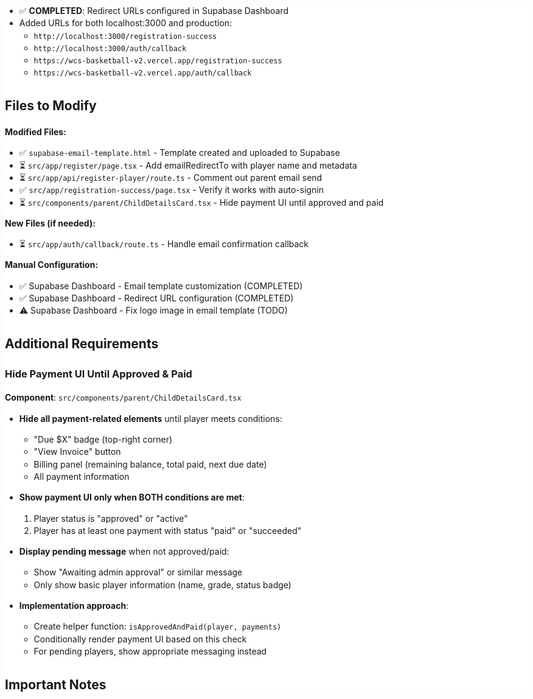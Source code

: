 - ✅ **COMPLETED**: Redirect URLs configured in Supabase Dashboard
- Added URLs for both localhost:3000 and production:
  - `http://localhost:3000/registration-success`
  - `http://localhost:3000/auth/callback`
  - `https://wcs-basketball-v2.vercel.app/registration-success`
  - `https://wcs-basketball-v2.vercel.app/auth/callback`

## Files to Modify

**Modified Files:**

- ✅ `supabase-email-template.html` - Template created and uploaded to Supabase
- ⏳ `src/app/register/page.tsx` - Add emailRedirectTo with player name and metadata
- ⏳ `src/app/api/register-player/route.ts` - Comment out parent email send
- ✅ `src/app/registration-success/page.tsx` - Verify it works with auto-signin
- ⏳ `src/components/parent/ChildDetailsCard.tsx` - Hide payment UI until approved and paid

**New Files (if needed):**

- ⏳ `src/app/auth/callback/route.ts` - Handle email confirmation callback

**Manual Configuration:**

- ✅ Supabase Dashboard - Email template customization (COMPLETED)
- ✅ Supabase Dashboard - Redirect URL configuration (COMPLETED)
- ⚠️ Supabase Dashboard - Fix logo image in email template (TODO)

## Additional Requirements

### Hide Payment UI Until Approved & Paid

**Component**: `src/components/parent/ChildDetailsCard.tsx`

- **Hide all payment-related elements** until player meets conditions:
  - "Due $X" badge (top-right corner)
  - "View Invoice" button
  - Billing panel (remaining balance, total paid, next due date)
  - All payment information

- **Show payment UI only when BOTH conditions are met**:

  1. Player status is "approved" or "active"
  2. Player has at least one payment with status "paid" or "succeeded"

- **Display pending message** when not approved/paid:
  - Show "Awaiting admin approval" or similar message
  - Only show basic player information (name, grade, status badge)

- **Implementation approach**:
  - Create helper function: `isApprovedAndPaid(player, payments)` 
  - Conditionally render payment UI based on this check
  - For pending players, show appropriate messaging instead

## Important Notes
